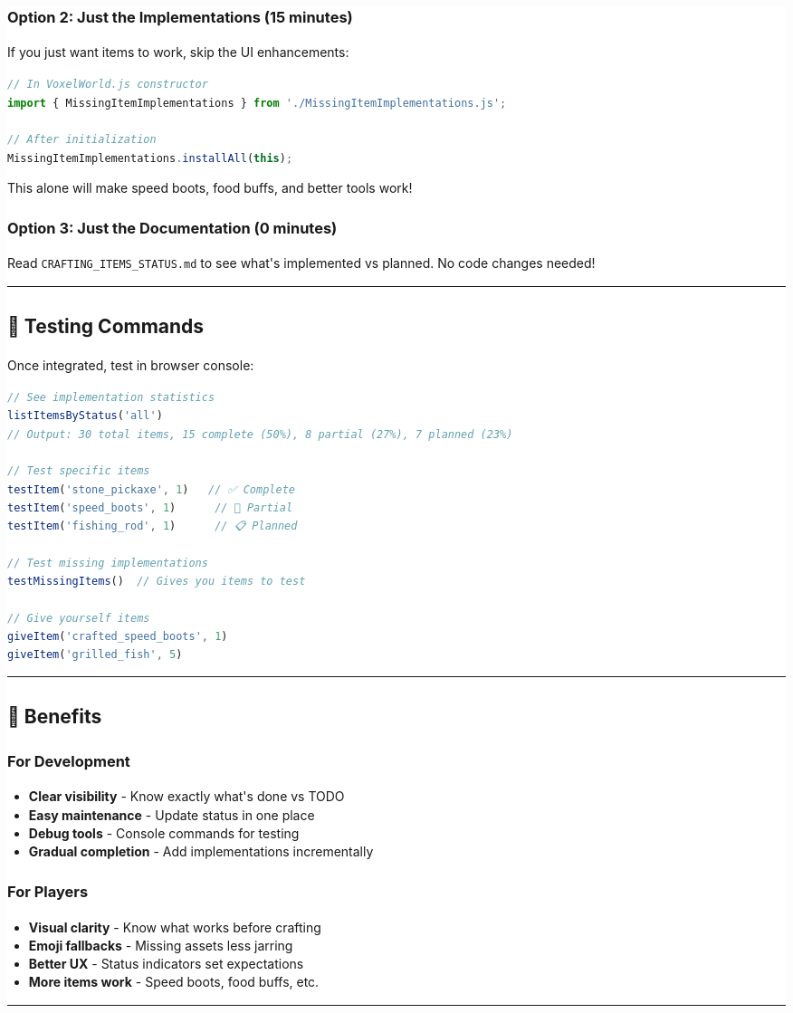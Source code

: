 ### Option 2: Just the Implementations (15 minutes)

If you just want items to work, skip the UI enhancements:

```javascript
// In VoxelWorld.js constructor
import { MissingItemImplementations } from './MissingItemImplementations.js';

// After initialization
MissingItemImplementations.installAll(this);
```

This alone will make speed boots, food buffs, and better tools work!

### Option 3: Just the Documentation (0 minutes)

Read `CRAFTING_ITEMS_STATUS.md` to see what's implemented vs planned. No code changes needed!

---

## 🧪 Testing Commands

Once integrated, test in browser console:

```javascript
// See implementation statistics
listItemsByStatus('all')
// Output: 30 total items, 15 complete (50%), 8 partial (27%), 7 planned (23%)

// Test specific items
testItem('stone_pickaxe', 1)   // ✅ Complete
testItem('speed_boots', 1)      // 🚧 Partial
testItem('fishing_rod', 1)      // 📋 Planned

// Test missing implementations
testMissingItems()  // Gives you items to test

// Give yourself items
giveItem('crafted_speed_boots', 1)
giveItem('grilled_fish', 5)
```

---

## 🎯 Benefits

### For Development
- **Clear visibility** - Know exactly what's done vs TODO
- **Easy maintenance** - Update status in one place
- **Debug tools** - Console commands for testing
- **Gradual completion** - Add implementations incrementally

### For Players
- **Visual clarity** - Know what works before crafting
- **Emoji fallbacks** - Missing assets less jarring
- **Better UX** - Status indicators set expectations
- **More items work** - Speed boots, food buffs, etc.

---